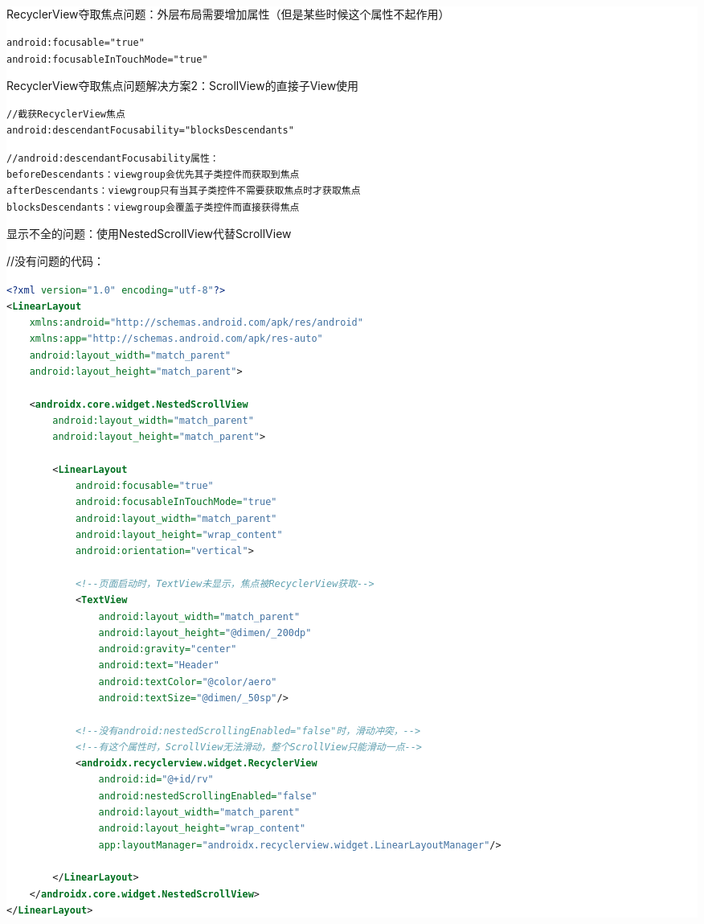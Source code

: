 RecyclerView夺取焦点问题：外层布局需要增加属性（但是某些时候这个属性不起作用）

```
android:focusable="true"
android:focusableInTouchMode="true"
```

RecyclerView夺取焦点问题解决方案2：ScrollView的直接子View使用

```
//截获RecyclerView焦点
android:descendantFocusability="blocksDescendants" 
```

```
//android:descendantFocusability属性：
beforeDescendants：viewgroup会优先其子类控件而获取到焦点
afterDescendants：viewgroup只有当其子类控件不需要获取焦点时才获取焦点
blocksDescendants：viewgroup会覆盖子类控件而直接获得焦点

```



显示不全的问题：使用NestedScrollView代替ScrollView

//没有问题的代码：

```xml
<?xml version="1.0" encoding="utf-8"?>
<LinearLayout
    xmlns:android="http://schemas.android.com/apk/res/android"
    xmlns:app="http://schemas.android.com/apk/res-auto"
    android:layout_width="match_parent"
    android:layout_height="match_parent">

    <androidx.core.widget.NestedScrollView
        android:layout_width="match_parent"
        android:layout_height="match_parent">

        <LinearLayout
            android:focusable="true"
            android:focusableInTouchMode="true"
            android:layout_width="match_parent"
            android:layout_height="wrap_content"
            android:orientation="vertical">

            <!--页面启动时，TextView未显示，焦点被RecyclerView获取-->
            <TextView
                android:layout_width="match_parent"
                android:layout_height="@dimen/_200dp"
                android:gravity="center"
                android:text="Header"
                android:textColor="@color/aero"
                android:textSize="@dimen/_50sp"/>

            <!--没有android:nestedScrollingEnabled="false"时，滑动冲突，-->
            <!--有这个属性时，ScrollView无法滑动，整个ScrollView只能滑动一点-->
            <androidx.recyclerview.widget.RecyclerView
                android:id="@+id/rv"
                android:nestedScrollingEnabled="false"
                android:layout_width="match_parent"
                android:layout_height="wrap_content"
                app:layoutManager="androidx.recyclerview.widget.LinearLayoutManager"/>

        </LinearLayout>
    </androidx.core.widget.NestedScrollView>
</LinearLayout>

```